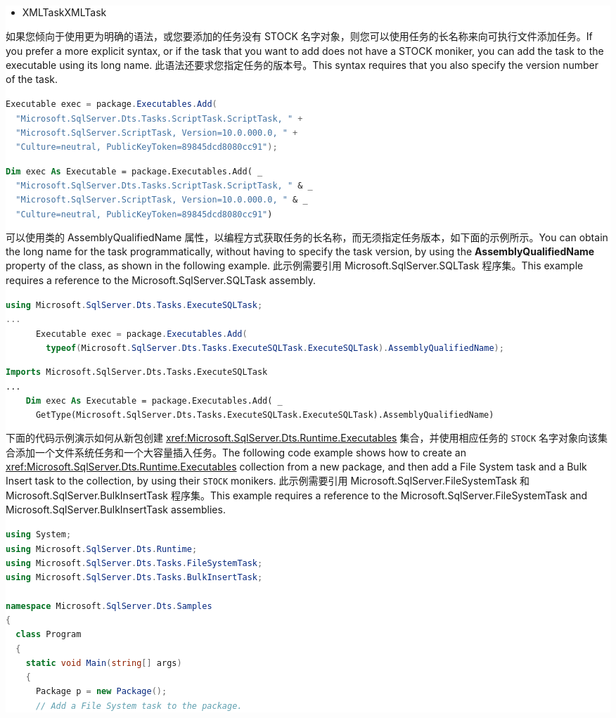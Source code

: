 -   <span data-ttu-id="6c9bc-140">XMLTask</span><span class="sxs-lookup"><span data-stu-id="6c9bc-140">XMLTask</span></span>  
  
 <span data-ttu-id="6c9bc-141">如果您倾向于使用更为明确的语法，或您要添加的任务没有 STOCK 名字对象，则您可以使用任务的长名称来向可执行文件添加任务。</span><span class="sxs-lookup"><span data-stu-id="6c9bc-141">If you prefer a more explicit syntax, or if the task that you want to add does not have a STOCK moniker, you can add the task to the executable using its long name.</span></span> <span data-ttu-id="6c9bc-142">此语法还要求您指定任务的版本号。</span><span class="sxs-lookup"><span data-stu-id="6c9bc-142">This syntax requires that you also specify the version number of the task.</span></span>  
  
```csharp  
Executable exec = package.Executables.Add(  
  "Microsoft.SqlServer.Dts.Tasks.ScriptTask.ScriptTask, " +  
  "Microsoft.SqlServer.ScriptTask, Version=10.0.000.0, " +  
  "Culture=neutral, PublicKeyToken=89845dcd8080cc91");  
```  
  
```vb  
Dim exec As Executable = package.Executables.Add( _  
  "Microsoft.SqlServer.Dts.Tasks.ScriptTask.ScriptTask, " & _  
  "Microsoft.SqlServer.ScriptTask, Version=10.0.000.0, " & _  
  "Culture=neutral, PublicKeyToken=89845dcd8080cc91")  
```  
  
 <span data-ttu-id="6c9bc-143">可以使用类的 AssemblyQualifiedName  属性，以编程方式获取任务的长名称，而无须指定任务版本，如下面的示例所示。</span><span class="sxs-lookup"><span data-stu-id="6c9bc-143">You can obtain the long name for the task programmatically, without having to specify the task version, by using the **AssemblyQualifiedName** property of the class, as shown in the following example.</span></span> <span data-ttu-id="6c9bc-144">此示例需要引用 Microsoft.SqlServer.SQLTask 程序集。</span><span class="sxs-lookup"><span data-stu-id="6c9bc-144">This example requires a reference to the Microsoft.SqlServer.SQLTask assembly.</span></span>  
  
```csharp  
using Microsoft.SqlServer.Dts.Tasks.ExecuteSQLTask;  
...  
      Executable exec = package.Executables.Add(  
        typeof(Microsoft.SqlServer.Dts.Tasks.ExecuteSQLTask.ExecuteSQLTask).AssemblyQualifiedName);  
```  
  
```vb  
Imports Microsoft.SqlServer.Dts.Tasks.ExecuteSQLTask  
...  
    Dim exec As Executable = package.Executables.Add( _  
      GetType(Microsoft.SqlServer.Dts.Tasks.ExecuteSQLTask.ExecuteSQLTask).AssemblyQualifiedName)  
```  
  
 <span data-ttu-id="6c9bc-145">下面的代码示例演示如何从新包创建 <xref:Microsoft.SqlServer.Dts.Runtime.Executables> 集合，并使用相应任务的 `STOCK` 名字对象向该集合添加一个文件系统任务和一个大容量插入任务。</span><span class="sxs-lookup"><span data-stu-id="6c9bc-145">The following code example shows how to create an <xref:Microsoft.SqlServer.Dts.Runtime.Executables> collection from a new package, and then add a File System task and a Bulk Insert task to the collection, by using their `STOCK` monikers.</span></span> <span data-ttu-id="6c9bc-146">此示例需要引用 Microsoft.SqlServer.FileSystemTask 和 Microsoft.SqlServer.BulkInsertTask 程序集。</span><span class="sxs-lookup"><span data-stu-id="6c9bc-146">This example requires a reference to the Microsoft.SqlServer.FileSystemTask and Microsoft.SqlServer.BulkInsertTask assemblies.</span></span>  
  
```csharp  
using System;  
using Microsoft.SqlServer.Dts.Runtime;  
using Microsoft.SqlServer.Dts.Tasks.FileSystemTask;  
using Microsoft.SqlServer.Dts.Tasks.BulkInsertTask;  
  
namespace Microsoft.SqlServer.Dts.Samples  
{  
  class Program  
  {  
    static void Main(string[] args)  
    {  
      Package p = new Package();  
      // Add a File System task to the package.  
```